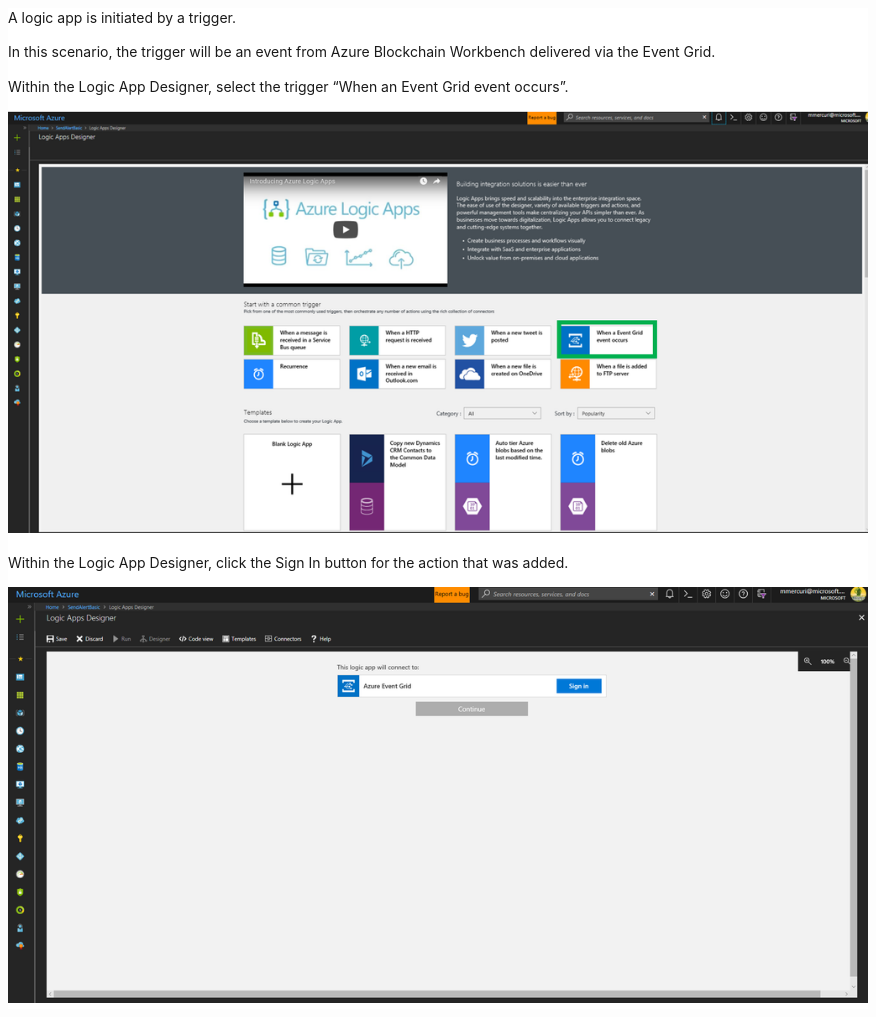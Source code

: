 A logic app is initiated by a trigger.

In this scenario, the trigger will be an event from Azure Blockchain Workbench
delivered via the Event Grid.

Within the Logic App Designer, select the trigger “When an Event Grid event
occurs”.

![](media/1be166636ff6c58073a0d31d7bd22ea2.png)

Within the Logic App Designer, click the Sign In button for the action that was
added.

![](media/d8dab9c287a5e74b4fa98f60be4aa846.png)
